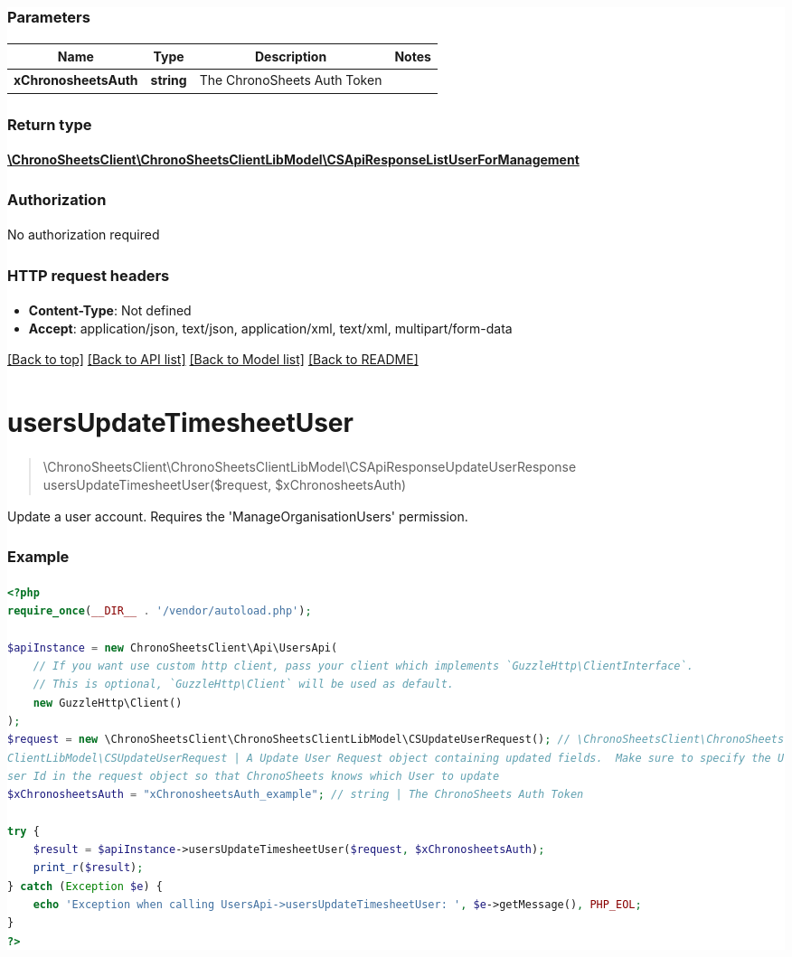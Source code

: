 ### Parameters

Name | Type | Description  | Notes
------------- | ------------- | ------------- | -------------
 **xChronosheetsAuth** | **string**| The ChronoSheets Auth Token |

### Return type

[**\ChronoSheetsClient\ChronoSheetsClientLibModel\CSApiResponseListUserForManagement**](../Model/CSApiResponseListUserForManagement.md)

### Authorization

No authorization required

### HTTP request headers

 - **Content-Type**: Not defined
 - **Accept**: application/json, text/json, application/xml, text/xml, multipart/form-data

[[Back to top]](#) [[Back to API list]](../../README.md#documentation-for-api-endpoints) [[Back to Model list]](../../README.md#documentation-for-models) [[Back to README]](../../README.md)

# **usersUpdateTimesheetUser**
> \ChronoSheetsClient\ChronoSheetsClientLibModel\CSApiResponseUpdateUserResponse usersUpdateTimesheetUser($request, $xChronosheetsAuth)

Update a user account.  Requires the 'ManageOrganisationUsers' permission.

### Example
```php
<?php
require_once(__DIR__ . '/vendor/autoload.php');

$apiInstance = new ChronoSheetsClient\Api\UsersApi(
    // If you want use custom http client, pass your client which implements `GuzzleHttp\ClientInterface`.
    // This is optional, `GuzzleHttp\Client` will be used as default.
    new GuzzleHttp\Client()
);
$request = new \ChronoSheetsClient\ChronoSheetsClientLibModel\CSUpdateUserRequest(); // \ChronoSheetsClient\ChronoSheetsClientLibModel\CSUpdateUserRequest | A Update User Request object containing updated fields.  Make sure to specify the User Id in the request object so that ChronoSheets knows which User to update
$xChronosheetsAuth = "xChronosheetsAuth_example"; // string | The ChronoSheets Auth Token

try {
    $result = $apiInstance->usersUpdateTimesheetUser($request, $xChronosheetsAuth);
    print_r($result);
} catch (Exception $e) {
    echo 'Exception when calling UsersApi->usersUpdateTimesheetUser: ', $e->getMessage(), PHP_EOL;
}
?>
```
